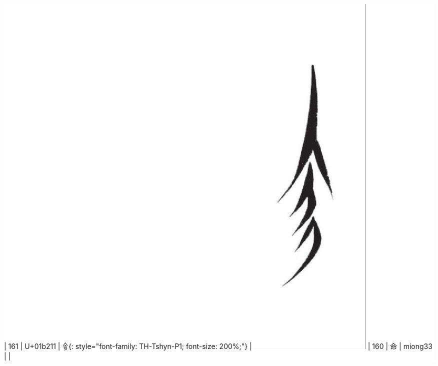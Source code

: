 | 161 | U+01b211 | <span>𛈑</span>{: style="font-family: TH-Tshyn-P1; font-size: 200%;"} | ![U+01b211](./glyph/161.jpg) | 160 | 命 | miong33 |  |